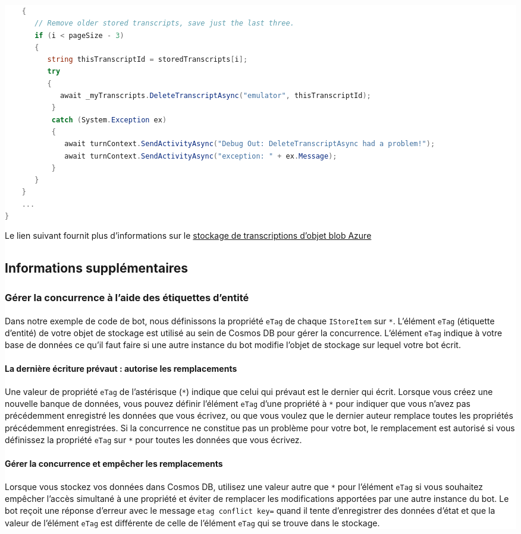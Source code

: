 ```csharp
    {
       // Remove older stored transcripts, save just the last three.
       if (i < pageSize - 3)
       {
          string thisTranscriptId = storedTranscripts[i];
          try
          {
             await _myTranscripts.DeleteTranscriptAsync("emulator", thisTranscriptId);
           }
           catch (System.Exception ex)
           {
              await turnContext.SendActivityAsync("Debug Out: DeleteTranscriptAsync had a problem!");
              await turnContext.SendActivityAsync("exception: " + ex.Message);
           }
       }
    }
    ...
}

```

Le lien suivant fournit plus d’informations sur le [stockage de transcriptions d’objet blob Azure](https://docs.microsoft.com/dotnet/api/microsoft.bot.builder.azure.azureblobtranscriptstore) 

## <a name="additional-information"></a>Informations supplémentaires

### <a name="manage-concurrency-using-etags"></a>Gérer la concurrence à l’aide des étiquettes d’entité
Dans notre exemple de code de bot, nous définissons la propriété `eTag` de chaque `IStoreItem` sur `*`. L’élément `eTag` (étiquette d’entité) de votre objet de stockage est utilisé au sein de Cosmos DB pour gérer la concurrence. L’élément `eTag` indique à votre base de données ce qu’il faut faire si une autre instance du bot modifie l’objet de stockage sur lequel votre bot écrit. 



#### <a name="last-write-wins---allow-overwrites"></a>La dernière écriture prévaut : autorise les remplacements
Une valeur de propriété `eTag` de l’astérisque (`*`) indique que celui qui prévaut est le dernier qui écrit. Lorsque vous créez une nouvelle banque de données, vous pouvez définir l’élément `eTag` d’une propriété à `*` pour indiquer que vous n’avez pas précédemment enregistré les données que vous écrivez, ou que vous voulez que le dernier auteur remplace toutes les propriétés précédemment enregistrées. Si la concurrence ne constitue pas un problème pour votre bot, le remplacement est autorisé si vous définissez la propriété `eTag` sur `*` pour toutes les données que vous écrivez.

#### <a name="maintain-concurrency-and-prevent-overwrites"></a>Gérer la concurrence et empêcher les remplacements
Lorsque vous stockez vos données dans Cosmos DB, utilisez une valeur autre que `*` pour l’élément `eTag` si vous souhaitez empêcher l’accès simultané à une propriété et éviter de remplacer les modifications apportées par une autre instance du bot. Le bot reçoit une réponse d’erreur avec le message `etag conflict key=` quand il tente d’enregistrer des données d’état et que la valeur de l’élément `eTag` est différente de celle de l’élément `eTag` qui se trouve dans le stockage. 
